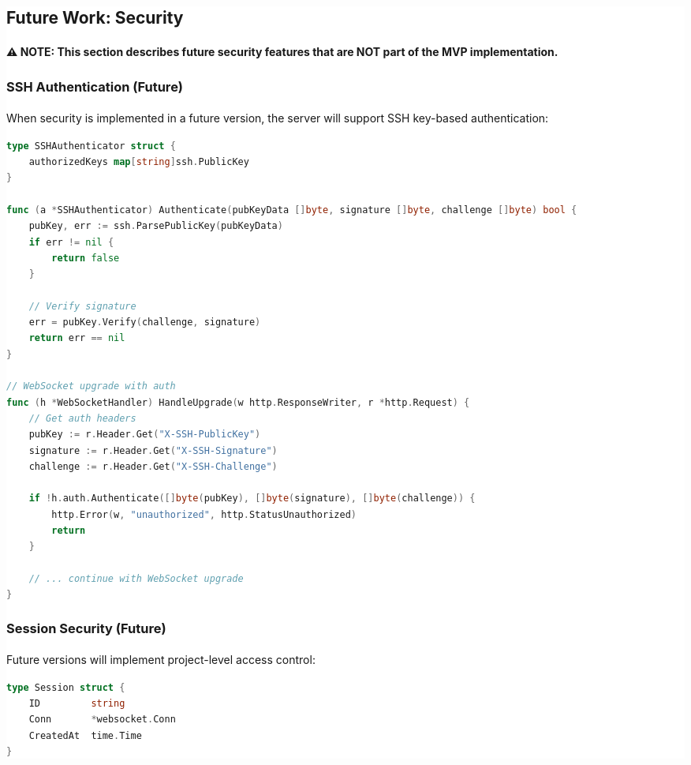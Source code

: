 ## Future Work: Security

**⚠️ NOTE: This section describes future security features that are NOT part of the MVP implementation.**

### SSH Authentication (Future)

When security is implemented in a future version, the server will support SSH key-based authentication:

```go
type SSHAuthenticator struct {
    authorizedKeys map[string]ssh.PublicKey
}

func (a *SSHAuthenticator) Authenticate(pubKeyData []byte, signature []byte, challenge []byte) bool {
    pubKey, err := ssh.ParsePublicKey(pubKeyData)
    if err != nil {
        return false
    }
    
    // Verify signature
    err = pubKey.Verify(challenge, signature)
    return err == nil
}

// WebSocket upgrade with auth
func (h *WebSocketHandler) HandleUpgrade(w http.ResponseWriter, r *http.Request) {
    // Get auth headers
    pubKey := r.Header.Get("X-SSH-PublicKey")
    signature := r.Header.Get("X-SSH-Signature")
    challenge := r.Header.Get("X-SSH-Challenge")
    
    if !h.auth.Authenticate([]byte(pubKey), []byte(signature), []byte(challenge)) {
        http.Error(w, "unauthorized", http.StatusUnauthorized)
        return
    }
    
    // ... continue with WebSocket upgrade
}
```

### Session Security (Future)

Future versions will implement project-level access control:

```go
type Session struct {
    ID         string
    Conn       *websocket.Conn
    CreatedAt  time.Time
}
```

